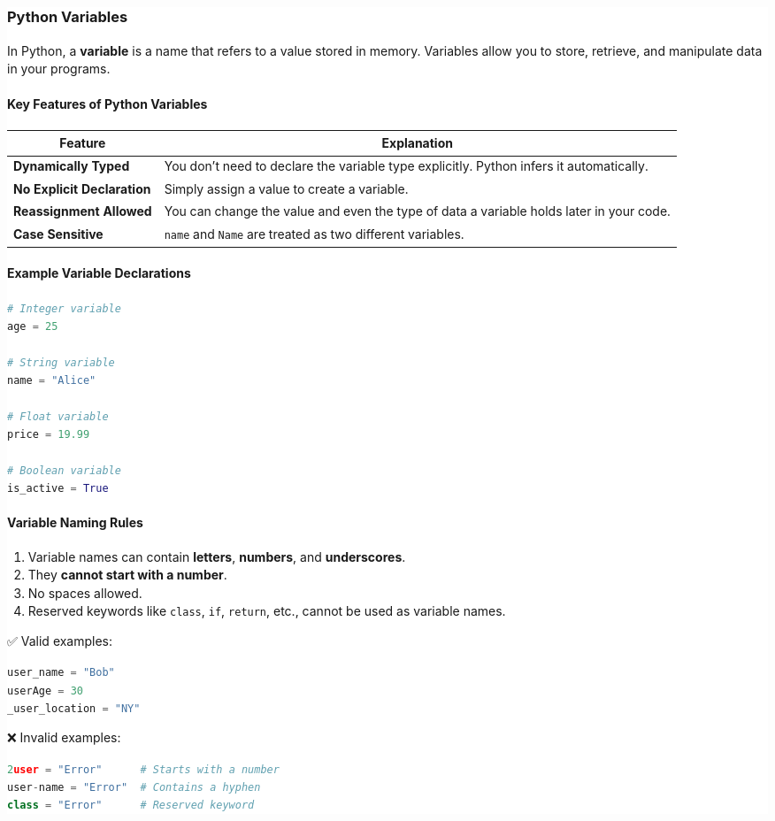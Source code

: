 ### Python Variables

In Python, a **variable** is a name that refers to a value stored in memory. Variables allow you to store, retrieve, and manipulate data in your programs.

#### Key Features of Python Variables

| Feature                     | Explanation                                                                             |
| --------------------------- | --------------------------------------------------------------------------------------- |
| **Dynamically Typed**       | You don’t need to declare the variable type explicitly. Python infers it automatically. |
| **No Explicit Declaration** | Simply assign a value to create a variable.                                             |
| **Reassignment Allowed**    | You can change the value and even the type of data a variable holds later in your code. |
| **Case Sensitive**          | `name` and `Name` are treated as two different variables.  

#### Example Variable Declarations

```python
# Integer variable
age = 25

# String variable
name = "Alice"

# Float variable
price = 19.99

# Boolean variable
is_active = True
```

#### Variable Naming Rules

1. Variable names can contain **letters**, **numbers**, and **underscores**.
2. They **cannot start with a number**.
3. No spaces allowed.
4. Reserved keywords like `class`, `if`, `return`, etc., cannot be used as variable names.

✅ Valid examples:

```python
user_name = "Bob"
userAge = 30
_user_location = "NY"
```

❌ Invalid examples:

```python
2user = "Error"      # Starts with a number
user-name = "Error"  # Contains a hyphen
class = "Error"      # Reserved keyword
```
